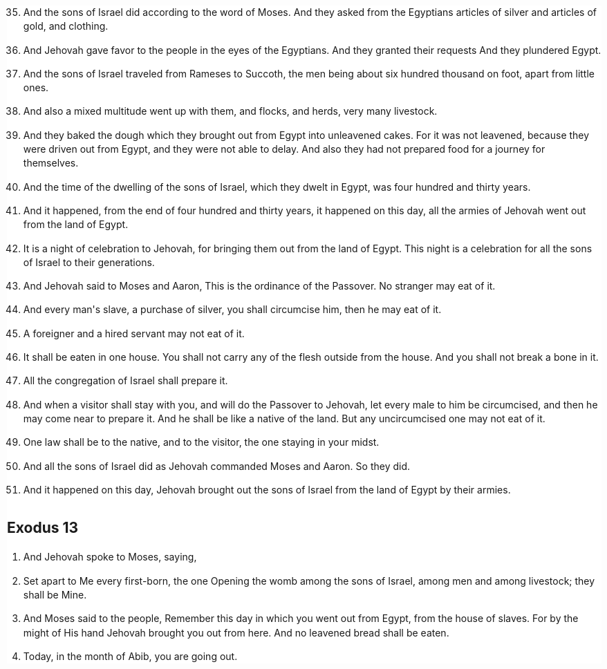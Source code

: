 35. And the sons of Israel did according to the word of Moses. And they asked from the Egyptians articles of silver and articles of gold, and clothing.

36. And Jehovah gave favor to the people in the eyes of the Egyptians. And they granted their requests And they plundered Egypt.   

37. And the sons of Israel traveled from Rameses to Succoth, the men being about six hundred thousand on foot, apart from little ones.

38. And also a mixed multitude went up with them, and flocks, and herds, very many livestock.

39. And they baked the dough which they brought out from Egypt into unleavened cakes. For it was not leavened, because they were driven out from Egypt, and they were not able to delay. And also they had not prepared food for a journey for themselves.

40. And the time of the dwelling of the sons of Israel, which they dwelt in Egypt, was four hundred and thirty years.

41. And it happened, from the end of four hundred and thirty years, it happened on this day, all the armies of Jehovah went out from the land of Egypt.

42. It is a night of celebration to Jehovah, for bringing them out from the land of Egypt. This night is a celebration for all the sons of Israel to their generations.   

43. And Jehovah said to Moses and Aaron, This is the ordinance of the Passover. No stranger may eat of it.

44. And every man's slave, a purchase of silver, you shall circumcise him, then he may eat of it.

45. A foreigner and a hired servant may not eat of it.

46. It shall be eaten in one house. You shall not carry any of the flesh outside from the house. And you shall not break a bone in it.

47. All the congregation of Israel shall prepare it.

48. And when a visitor shall stay with you, and will do the Passover to Jehovah, let every male to him be circumcised, and then he may come near to prepare it. And he shall be like a native of the land. But any uncircumcised one may not eat of it.

49. One law shall be to the native, and to the visitor, the one staying in your midst.

50. And all the sons of Israel did as Jehovah commanded Moses and Aaron. So they did.

51. And it happened on this day, Jehovah brought out the sons of Israel from the land of Egypt by their armies.  

## Exodus 13

1. And Jehovah spoke to Moses, saying,

2. Set apart to Me every first-born, the one Opening the womb among the sons of Israel, among men and among livestock; they shall be Mine.

3. And Moses said to the people, Remember this day in which you went out from Egypt, from the house of slaves. For by the might of His hand Jehovah brought you out from here. And no leavened bread shall be eaten.

4. Today, in the month of Abib, you are going out.
